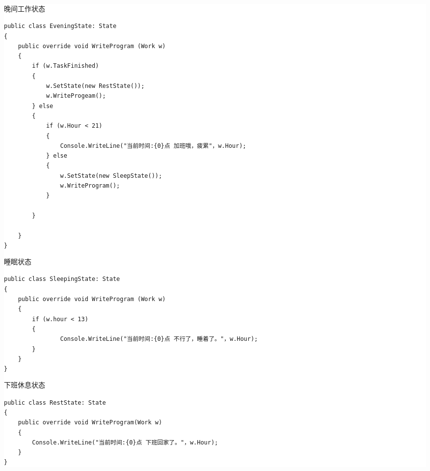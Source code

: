 晚间工作状态

```
public class EveningState: State
{
    public override void WriteProgram (Work w)
    {
        if (w.TaskFinished)
        {
            w.SetState(new RestState());
            w.WriteProgeam();
        } else 
        {
            if (w.Hour < 21) 
            {
                Console.WriteLine("当前时间:{0}点 加班哦，疲累"，w.Hour);
            } else
            {
                w.SetState(new SleepState());
                w.WriteProgram();
            }

        }

    }
} 
```

睡眠状态

```
public class SleepingState: State
{
    public override void WriteProgram (Work w)
    {
        if (w.hour < 13)
        {
                Console.WriteLine("当前时间:{0}点 不行了，睡着了。"，w.Hour);
        }
    }
} 
```

下班休息状态

```
public class RestState: State
{
    public override void WriteProgram(Work w)
    {
        Console.WriteLine("当前时间:{0}点 下班回家了。"，w.Hour);
    }
} 
```
